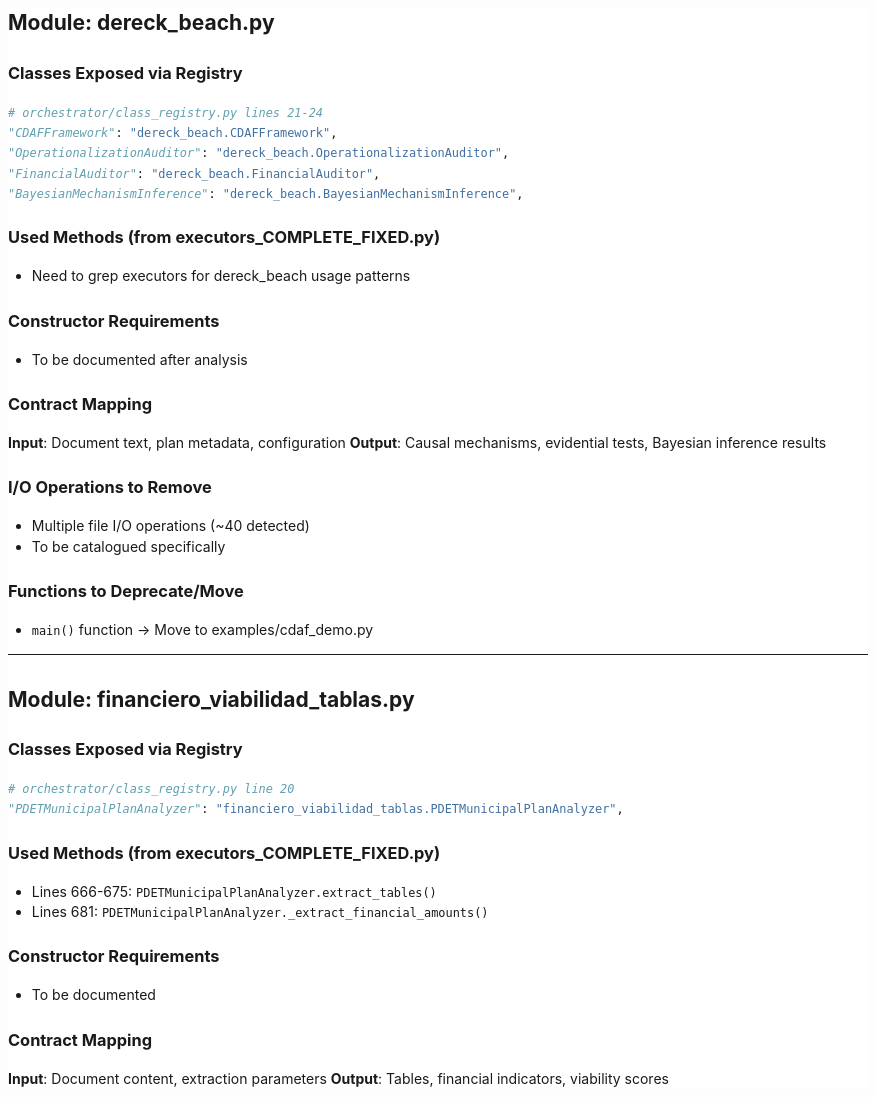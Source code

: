 
## Module: dereck_beach.py

### Classes Exposed via Registry
```python
# orchestrator/class_registry.py lines 21-24
"CDAFFramework": "dereck_beach.CDAFFramework",
"OperationalizationAuditor": "dereck_beach.OperationalizationAuditor",
"FinancialAuditor": "dereck_beach.FinancialAuditor",
"BayesianMechanismInference": "dereck_beach.BayesianMechanismInference",
```

### Used Methods (from executors_COMPLETE_FIXED.py)
- Need to grep executors for dereck_beach usage patterns

### Constructor Requirements
- To be documented after analysis

### Contract Mapping
**Input**: Document text, plan metadata, configuration
**Output**: Causal mechanisms, evidential tests, Bayesian inference results

### I/O Operations to Remove
- Multiple file I/O operations (~40 detected)
- To be catalogued specifically

### Functions to Deprecate/Move
- `main()` function → Move to examples/cdaf_demo.py

---

## Module: financiero_viabilidad_tablas.py

### Classes Exposed via Registry
```python
# orchestrator/class_registry.py line 20
"PDETMunicipalPlanAnalyzer": "financiero_viabilidad_tablas.PDETMunicipalPlanAnalyzer",
```

### Used Methods (from executors_COMPLETE_FIXED.py)
- Lines 666-675: `PDETMunicipalPlanAnalyzer.extract_tables()`
- Lines 681: `PDETMunicipalPlanAnalyzer._extract_financial_amounts()`

### Constructor Requirements
- To be documented

### Contract Mapping
**Input**: Document content, extraction parameters
**Output**: Tables, financial indicators, viability scores
